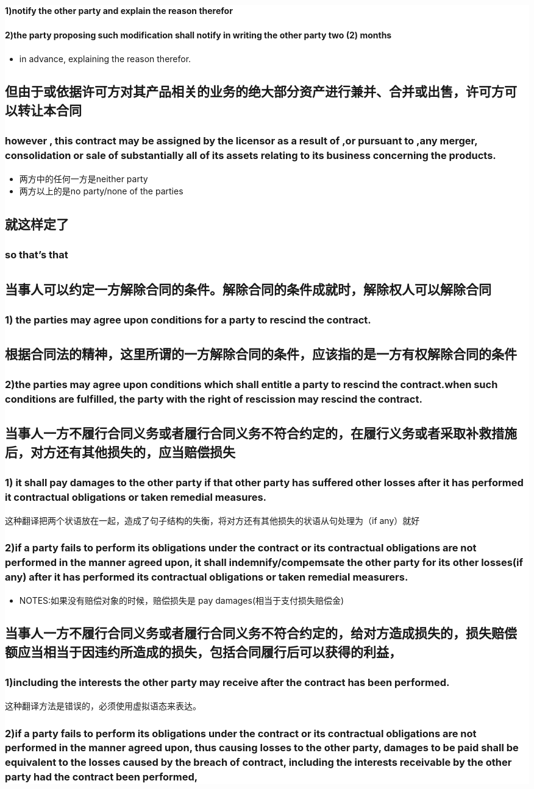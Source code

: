 #### 1)notify the other party and explain the reason therefor
#### 2)the party proposing such modification shall notify in writing the other party two (2) months
- in advance, explaining the reason therefor.

## 但由于或依据许可方对其产品相关的业务的绝大部分资产进行兼并、合并或出售，许可方可以转让本合同
### however , this contract may be assigned by the licensor as a result of ,or pursuant to ,any merger, consolidation or sale of substantially all of its assets relating to its business concerning the products.
- 两方中的任何一方是neither party
- 两方以上的是no party/none of the parties

## 就这样定了
### so that’s that

## 当事人可以约定一方解除合同的条件。解除合同的条件成就时，解除权人可以解除合同
### 1) the parties may agree upon conditions  for a party to rescind the contract.


## 根据合同法的精神，这里所谓的一方解除合同的条件，应该指的是一方有权解除合同的条件  
### 2)the parties may agree upon conditions which shall entitle a party to rescind the contract.when such conditions are fulfilled, the party with the right of rescission may rescind the contract. 

## 当事人一方不履行合同义务或者履行合同义务不符合约定的，在履行义务或者采取补救措施后，对方还有其他损失的，应当赔偿损失
### 1) it shall pay damages to the other party if that other party has suffered other losses after it has performed it contractual obligations or taken remedial measures.
这种翻译把两个状语放在一起，造成了句子结构的失衡，将对方还有其他损失的状语从句处理为（if any）就好
### 2)if a party fails to perform its obligations under the contract or its contractual obligations are not performed in the manner agreed upon, it shall indemnify/compemsate the other party for its other losses(if any) after it has performed its contractual obligations or taken remedial measurers. 
- NOTES:如果没有赔偿对象的时候，赔偿损失是 pay damages(相当于支付损失赔偿金)

## 当事人一方不履行合同义务或者履行合同义务不符合约定的，给对方造成损失的，损失赔偿额应当相当于因违约所造成的损失，包括合同履行后可以获得的利益，
### 1)including the interests the other party may receive after the contract has been performed.
这种翻译方法是错误的，必须使用虚拟语态来表达。
### 2)if a party fails to perform its obligations under the contract or its contractual obligations are not performed in the manner agreed upon, thus causing losses to the other party, damages to be paid shall be equivalent to the losses caused by the breach of contract, including the interests receivable by the other party had the contract been performed, 
